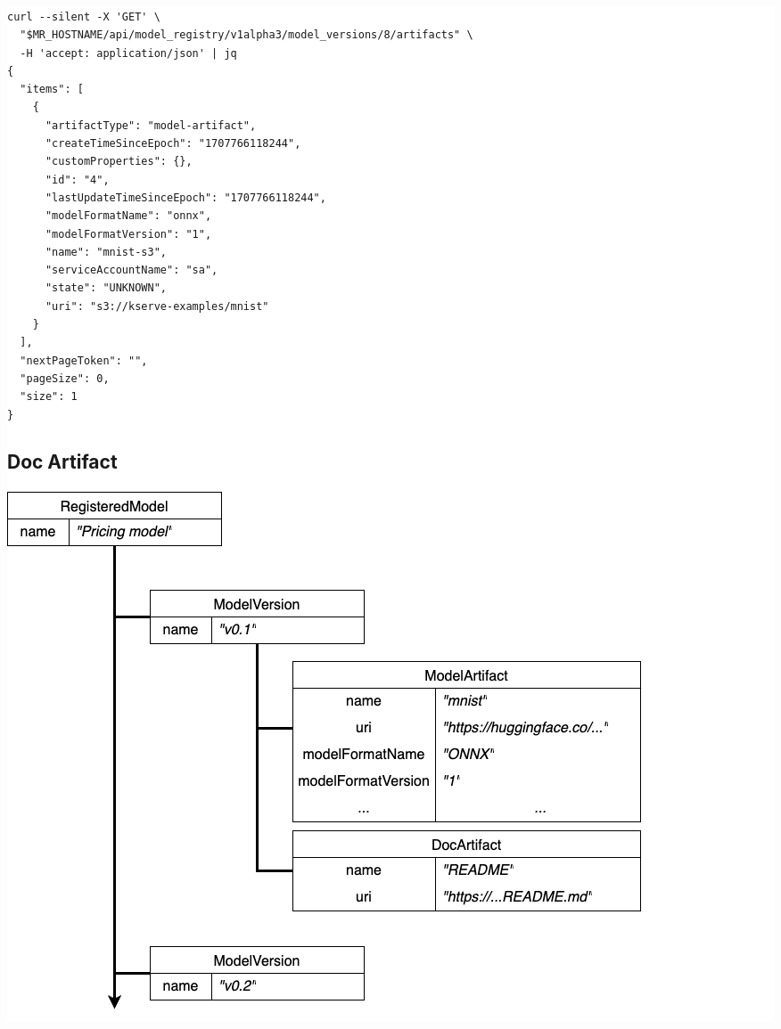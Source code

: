 ```
curl --silent -X 'GET' \
  "$MR_HOSTNAME/api/model_registry/v1alpha3/model_versions/8/artifacts" \                                                       
  -H 'accept: application/json' | jq
{
  "items": [
    {
      "artifactType": "model-artifact",
      "createTimeSinceEpoch": "1707766118244",
      "customProperties": {},
      "id": "4",
      "lastUpdateTimeSinceEpoch": "1707766118244",
      "modelFormatName": "onnx",
      "modelFormatVersion": "1",
      "name": "mnist-s3",
      "serviceAccountName": "sa",
      "state": "UNKNOWN",
      "uri": "s3://kserve-examples/mnist"
    }
  ],
  "nextPageToken": "",
  "pageSize": 0,
  "size": 1
}
```

## Doc Artifact

![Doc Artifact](./logical_model_image1.png "Doc Artifact")
